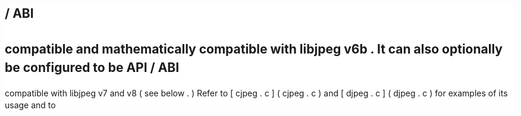 /
ABI
-
compatible
and
mathematically
compatible
with
libjpeg
v6b
.
It
can
also
optionally
be
configured
to
be
API
/
ABI
-
compatible
with
libjpeg
v7
and
v8
(
see
below
.
)
Refer
to
[
cjpeg
.
c
]
(
cjpeg
.
c
)
and
[
djpeg
.
c
]
(
djpeg
.
c
)
for
examples
of
its
usage
and
to